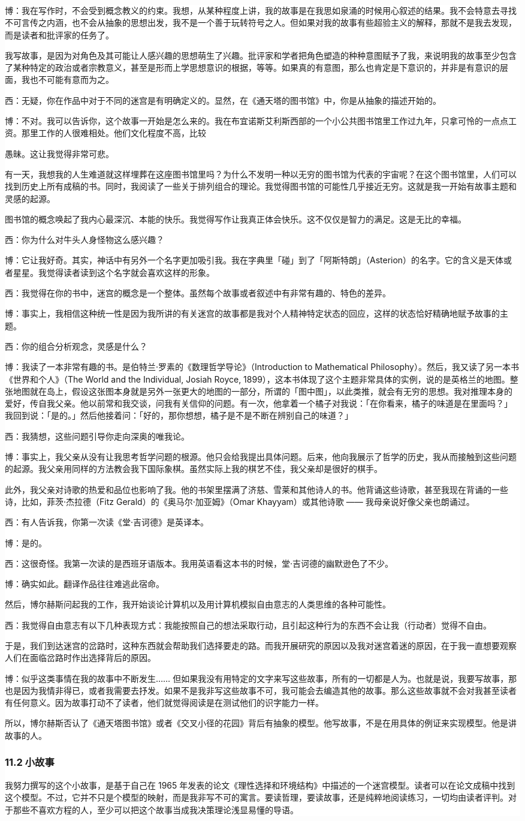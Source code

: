 博：我在写作时，不会受到概念教义的约束。我想，从某种程度上讲，我的故事是在我思如泉涌的时候用心叙述的结果。我不会特意去寻找不可言传之内涵，也不会从抽象的思想出发，我不是一个善于玩转符号之人。但如果对我的故事有些超验主义的解释，那就不是我去发现，而是读者和批评家的任务了。

我写故事，是因为对角色及其可能让人感兴趣的思想萌生了兴趣。批评家和学者把角色塑造的种种意图赋予了我，来说明我的故事至少包含了某种特定的政治或者宗教意义，甚至是形而上学思想意识的根据，等等。如果真的有意图，那么也肯定是下意识的，并非是有意识的层面，我也不可能有意而为之。

西：无疑，你在作品中对于不同的迷宫是有明确定义的。显然，在《通天塔的图书馆》中，你是从抽象的描述开始的。

博：不对。我可以告诉你，这个故事一开始是怎么来的。我在布宜诺斯艾利斯西部的一个小公共图书馆里工作过九年，只拿可怜的一点点工资。那里工作的人很难相处。他们文化程度不高，比较

愚昧。这让我觉得非常可悲。

有一天，我想我的人生难道就这样埋葬在这座图书馆里吗？为什么不发明一种以无穷的图书馆为代表的宇宙呢？在这个图书馆里，人们可以找到历史上所有成稿的书。同时，我阅读了一些关于排列组合的理论。我觉得图书馆的可能性几乎接近无穷。这就是我一开始有故事主题和灵感的起源。

图书馆的概念唤起了我内心最深沉、本能的快乐。我觉得写作让我真正体会快乐。这不仅仅是智力的满足。这是无比的幸福。

西：你为什么对牛头人身怪物这么感兴趣？

博：它让我好奇。其实，神话中有另外一个名字更加吸引我。我在字典里「碰」到了「阿斯特朗」（Asterion）的名字。它的含义是天体或者星星。我觉得读者读到这个名字就会喜欢这样的形象。

西：我觉得在你的书中，迷宫的概念是一个整体。虽然每个故事或者叙述中有非常有趣的、特色的差异。

博：事实上，我相信这种统一性是因为我所讲的有关迷宫的故事都是我对个人精神特定状态的回应，这样的状态恰好精确地赋予故事的主题。

西：你的组合分析观念，灵感是什么？

博：我读了一本非常有趣的书。是伯特兰·罗素的《数理哲学导论》（Introduction to Mathematical Philosophy）。然后，我又读了另一本书《世界和个人》（The World and the Individual, Josiah Royce, 1899），这本书体现了这个主题非常具体的实例，说的是英格兰的地图。整张地图就在岛上，假设这张图本身就是另外一张更大的地图的一部分，所谓的「图中图」，以此类推，就会有无穷的思想。我对推理本身的爱好，传自我父亲。他以前常和我交谈，问我有关信仰的问题。有一次，他拿着一个橘子对我说：「在你看来，橘子的味道是在里面吗？」我回到说：「是的。」然后他接着问：「好的，那你想想，橘子是不是不断在辨别自己的味道？」

西：我猜想，这些问题引导你走向深奥的唯我论。

博：事实上，我父亲从没有让我思考哲学问题的根源。他只会给我提出具体问题。后来，他向我展示了哲学的历史，我从而接触到这些问题的起源。我父亲用同样的方法教会我下国际象棋。虽然实际上我的棋艺不佳，我父亲却是很好的棋手。

此外，我父亲对诗歌的热爱和品位也影响了我。他的书架里摆满了济慈、雪莱和其他诗人的书。他背诵这些诗歌，甚至我现在背诵的一些诗，比如，菲茨·杰拉德（Fitz Gerald）的《奥马尔·加亚姆》（Omar Khayyam）或其他诗歌 —— 我母亲说好像父亲也朗诵过。

西：有人告诉我，你第一次读《堂·吉诃德》是英译本。

博：是的。

西：这很奇怪。我第一次读的是西班牙语版本。我用英语看这本书的时候，堂·吉诃德的幽默逊色了不少。

博：确实如此。翻译作品往往难逃此宿命。

然后，博尔赫斯问起我的工作，我开始谈论计算机以及用计算机模拟自由意志的人类思维的各种可能性。

西：我觉得自由意志有以下几种表现方式：我能按照自己的想法采取行动，且引起这种行为的东西不会让我（行动者）觉得不自由。

于是，我们到达迷宫的岔路时，这种东西就会帮助我们选择要走的路。而我开展研究的原因以及我对迷宫着迷的原因，在于我一直想要观察人们在面临岔路时作出选择背后的原因。

博：似乎这类事情在我的故事中不断发生…… 但如果我没有用特定的文字来写这些故事，所有的一切都是人为。也就是说，我要写故事，那也是因为我情非得已，或者我需要去抒发。如果不是我非写这些故事不可，我可能会去编造其他的故事。那么这些故事就不会对我甚至读者有任何意义。因为故事打动不了读者，他们就觉得阅读是在测试他们的识字能力一样。

所以，博尔赫斯否认了《通天塔图书馆》或者《交叉小径的花园》背后有抽象的模型。他写故事，不是在用具体的例证来实现模型。他是讲故事的人。

### 11.2 小故事

我努力撰写的这个小故事，是基于自己在 1965 年发表的论文《理性选择和环境结构》中描述的一个迷宫模型。读者可以在论文成稿中找到这个模型。不过，它并不只是个模型的映射，而是我非写不可的寓言。要读哲理，要读故事，还是纯粹地阅读练习，一切均由读者评判。对于那些不喜欢方程的人，至少可以把这个故事当成我决策理论浅显易懂的导语。
